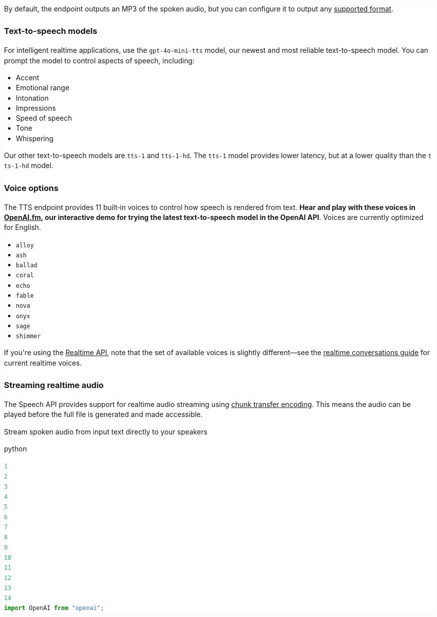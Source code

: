 By default, the endpoint outputs an MP3 of the spoken audio, but you can configure it to output any [supported format](https://platform.openai.com/docs/guides/text-to-speech#supported-output-formats).

### Text-to-speech models

For intelligent realtime applications, use the `gpt-4o-mini-tts` model, our newest and most reliable text-to-speech model. You can prompt the model to control aspects of speech, including:

- Accent
- Emotional range
- Intonation
- Impressions
- Speed of speech
- Tone
- Whispering

Our other text-to-speech models are `tts-1` and `tts-1-hd`. The `tts-1` model provides lower latency, but at a lower quality than the `tts-1-hd` model.

### Voice options

The TTS endpoint provides 11 built‑in voices to control how speech is rendered from text. **Hear and play with these voices in [OpenAI.fm](https://openai.fm/), our interactive demo for trying the latest text-to-speech model in the OpenAI API**. Voices are currently optimized for English.

- `alloy`
- `ash`
- `ballad`
- `coral`
- `echo`
- `fable`
- `nova`
- `onyx`
- `sage`
- `shimmer`

If you're using the [Realtime API](https://platform.openai.com/docs/guides/realtime), note that the set of available voices is slightly different—see the [realtime conversations guide](https://platform.openai.com/docs/guides/realtime-conversations#voice-options) for current realtime voices.

### Streaming realtime audio

The Speech API provides support for realtime audio streaming using [chunk transfer encoding](https://developer.mozilla.org/en-US/docs/Web/HTTP/Headers/Transfer-Encoding). This means the audio can be played before the full file is generated and made accessible.

Stream spoken audio from input text directly to your speakers

python

```javascript
1
2
3
4
5
6
7
8
9
10
11
12
13
14
import OpenAI from "openai";
```